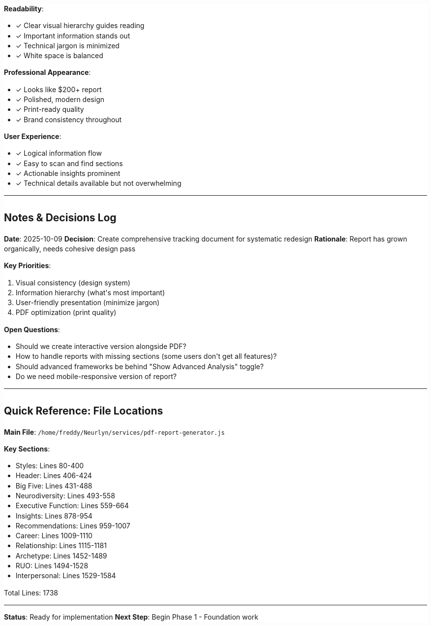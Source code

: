 **Readability**:
- ✓ Clear visual hierarchy guides reading
- ✓ Important information stands out
- ✓ Technical jargon is minimized
- ✓ White space is balanced

**Professional Appearance**:
- ✓ Looks like $200+ report
- ✓ Polished, modern design
- ✓ Print-ready quality
- ✓ Brand consistency throughout

**User Experience**:
- ✓ Logical information flow
- ✓ Easy to scan and find sections
- ✓ Actionable insights prominent
- ✓ Technical details available but not overwhelming

---

## Notes & Decisions Log

**Date**: 2025-10-09
**Decision**: Create comprehensive tracking document for systematic redesign
**Rationale**: Report has grown organically, needs cohesive design pass

**Key Priorities**:
1. Visual consistency (design system)
2. Information hierarchy (what's most important)
3. User-friendly presentation (minimize jargon)
4. PDF optimization (print quality)

**Open Questions**:
- Should we create interactive version alongside PDF?
- How to handle reports with missing sections (some users don't get all features)?
- Should advanced frameworks be behind "Show Advanced Analysis" toggle?
- Do we need mobile-responsive version of report?

---

## Quick Reference: File Locations

**Main File**: `/home/freddy/Neurlyn/services/pdf-report-generator.js`

**Key Sections**:
- Styles: Lines 80-400
- Header: Lines 406-424
- Big Five: Lines 431-488
- Neurodiversity: Lines 493-558
- Executive Function: Lines 559-664
- Insights: Lines 878-954
- Recommendations: Lines 959-1007
- Career: Lines 1009-1110
- Relationship: Lines 1115-1181
- Archetype: Lines 1452-1489
- RUO: Lines 1494-1528
- Interpersonal: Lines 1529-1584

Total Lines: 1738

---

**Status**: Ready for implementation
**Next Step**: Begin Phase 1 - Foundation work
